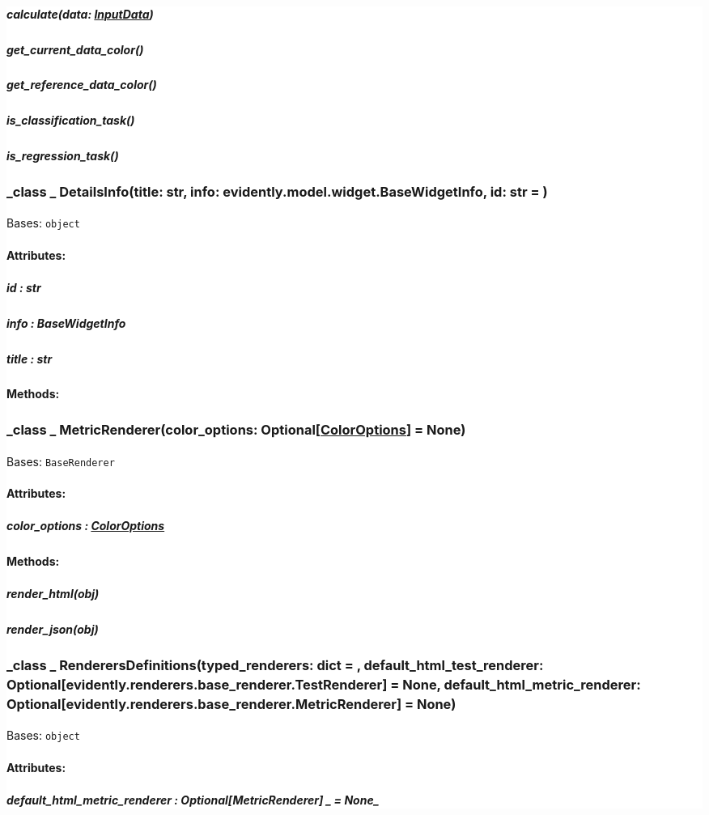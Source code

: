 ##### calculate(data: [InputData](evidently.metrics.md#evidently.metrics.base_metric.InputData))

##### get_current_data_color()

##### get_reference_data_color()

##### is_classification_task()

##### is_regression_task()

### _class _ DetailsInfo(title: str, info: evidently.model.widget.BaseWidgetInfo, id: str = <factory>)
Bases: `object`


#### Attributes: 

##### id _: str_ 

##### info _: BaseWidgetInfo_ 

##### title _: str_ 

#### Methods: 

### _class _ MetricRenderer(color_options: Optional[[ColorOptions](evidently.options.md#evidently.options.color_scheme.ColorOptions)] = None)
Bases: `BaseRenderer`


#### Attributes: 

##### color_options _: [ColorOptions](evidently.options.md#evidently.options.color_scheme.ColorOptions)_ 

#### Methods: 

##### render_html(obj)

##### render_json(obj)

### _class _ RenderersDefinitions(typed_renderers: dict = <factory>, default_html_test_renderer: Optional[evidently.renderers.base_renderer.TestRenderer] = None, default_html_metric_renderer: Optional[evidently.renderers.base_renderer.MetricRenderer] = None)
Bases: `object`


#### Attributes: 

##### default_html_metric_renderer _: Optional[MetricRenderer]_ _ = None_ 
